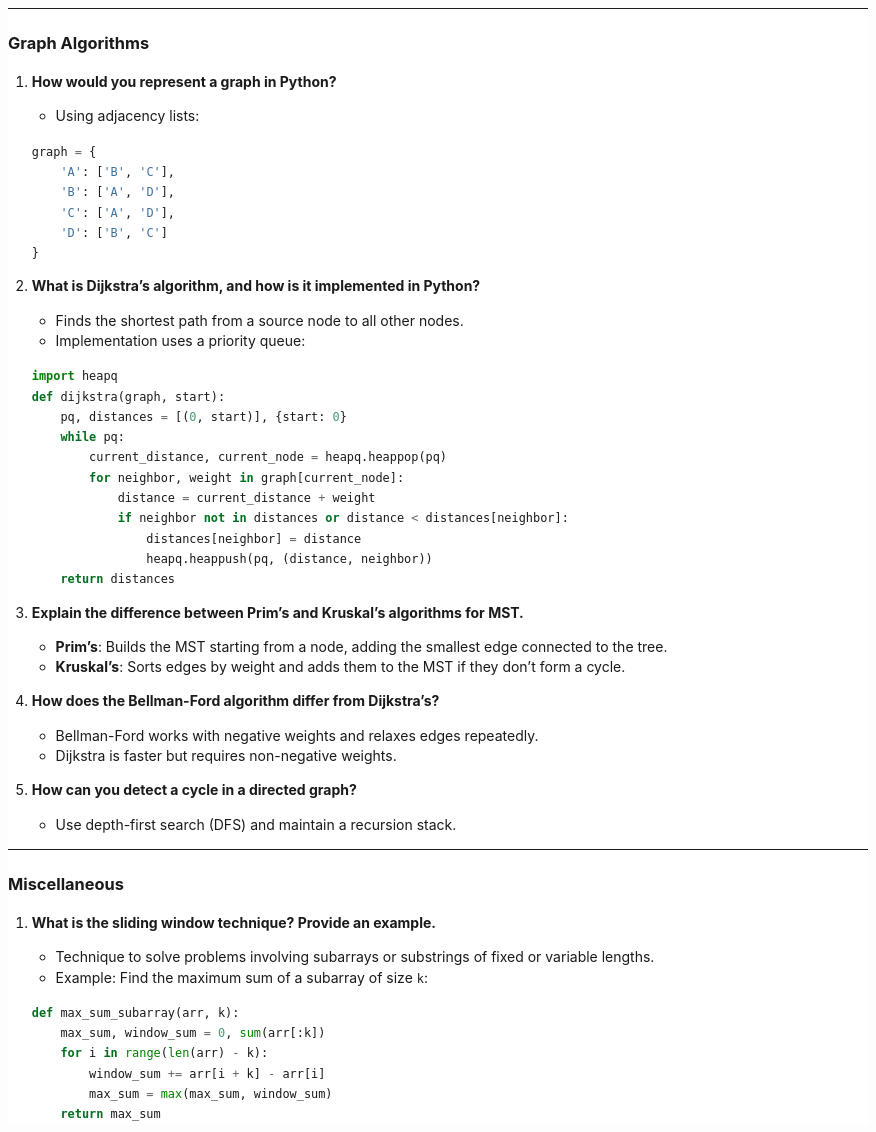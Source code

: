 
---

### **Graph Algorithms**

1. **How would you represent a graph in Python?**
    - Using adjacency lists:
    
    ```python
    graph = {
        'A': ['B', 'C'],
        'B': ['A', 'D'],
        'C': ['A', 'D'],
        'D': ['B', 'C']
    }
    ```
    
2. **What is Dijkstra’s algorithm, and how is it implemented in Python?**
    - Finds the shortest path from a source node to all other nodes.
    - Implementation uses a priority queue:
    
    ```python
    import heapq
    def dijkstra(graph, start):
        pq, distances = [(0, start)], {start: 0}
        while pq:
            current_distance, current_node = heapq.heappop(pq)
            for neighbor, weight in graph[current_node]:
                distance = current_distance + weight
                if neighbor not in distances or distance < distances[neighbor]:
                    distances[neighbor] = distance
                    heapq.heappush(pq, (distance, neighbor))
        return distances
    ```
    
3. **Explain the difference between Prim’s and Kruskal’s algorithms for MST.**
    - **Prim’s**: Builds the MST starting from a node, adding the smallest edge connected to the tree.
    - **Kruskal’s**: Sorts edges by weight and adds them to the MST if they don’t form a cycle.
4. **How does the Bellman-Ford algorithm differ from Dijkstra’s?**
    - Bellman-Ford works with negative weights and relaxes edges repeatedly.
    - Dijkstra is faster but requires non-negative weights.
5. **How can you detect a cycle in a directed graph?**
    - Use depth-first search (DFS) and maintain a recursion stack.

---

### **Miscellaneous**

1. **What is the sliding window technique? Provide an example.**
    - Technique to solve problems involving subarrays or substrings of fixed or variable lengths.
    - Example: Find the maximum sum of a subarray of size `k`:
    
    ```python
    def max_sum_subarray(arr, k):
        max_sum, window_sum = 0, sum(arr[:k])
        for i in range(len(arr) - k):
            window_sum += arr[i + k] - arr[i]
            max_sum = max(max_sum, window_sum)
        return max_sum
    ```
    